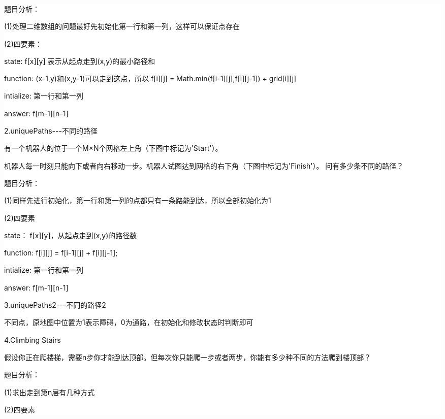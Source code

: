 




题目分析：


(1)处理二维数组的问题最好先初始化第一行和第一列，这样可以保证点存在

(2)四要素：

state:  f[x][y] 表示从起点走到(x,y)的最小路径和

function:   (x-1,y)和(x,y-1)可以走到这点，所以 f[i][j] = Math.min(f[i-1][j],f[i][j-1]) + grid[i][j]

intialize:  第一行和第一列

answer:     f[m-1][n-1]





2.uniquePaths---不同的路径


有一个机器人的位于一个M×N个网格左上角（下图中标记为'Start'）。

机器人每一时刻只能向下或者向右移动一步。机器人试图达到网格的右下角（下图中标记为'Finish'）。
问有多少条不同的路径？



题目分析：

(1)同样先进行初始化，第一行和第一列的点都只有一条路能到达，所以全部初始化为1

(2)四要素

state：  f[x][y]，从起点走到(x,y)的路径数

function:   f[i][j] = f[i-1][j] + f[i][j-1];

intialize:  第一行和第一列

answer:     f[m-1][n-1]




3.uniquePaths2---不同的路径2

不同点，原地图中位置为1表示障碍，0为通路，在初始化和修改状态时判断即可






4.Climbing Stairs
    

假设你正在爬楼梯，需要n步你才能到达顶部。但每次你只能爬一步或者两步，你能有多少种不同的方法爬到楼顶部？


题目分析：

(1)求出走到第n层有几种方式

(2)四要素
